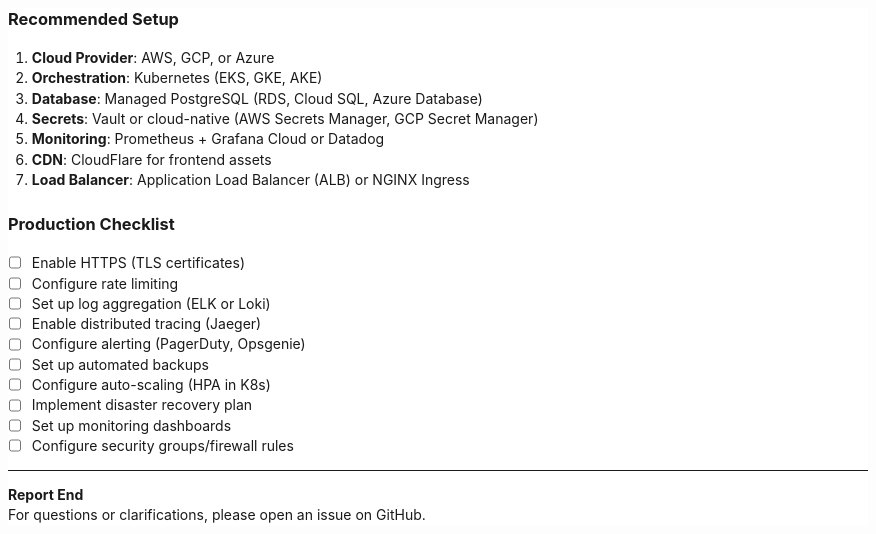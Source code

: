 ### Recommended Setup

1. **Cloud Provider**: AWS, GCP, or Azure
2. **Orchestration**: Kubernetes (EKS, GKE, AKE)
3. **Database**: Managed PostgreSQL (RDS, Cloud SQL, Azure Database)
4. **Secrets**: Vault or cloud-native (AWS Secrets Manager, GCP Secret Manager)
5. **Monitoring**: Prometheus + Grafana Cloud or Datadog
6. **CDN**: CloudFlare for frontend assets
7. **Load Balancer**: Application Load Balancer (ALB) or NGINX Ingress

### Production Checklist

- [ ] Enable HTTPS (TLS certificates)
- [ ] Configure rate limiting
- [ ] Set up log aggregation (ELK or Loki)
- [ ] Enable distributed tracing (Jaeger)
- [ ] Configure alerting (PagerDuty, Opsgenie)
- [ ] Set up automated backups
- [ ] Configure auto-scaling (HPA in K8s)
- [ ] Implement disaster recovery plan
- [ ] Set up monitoring dashboards
- [ ] Configure security groups/firewall rules

---

**Report End**  
For questions or clarifications, please open an issue on GitHub.

